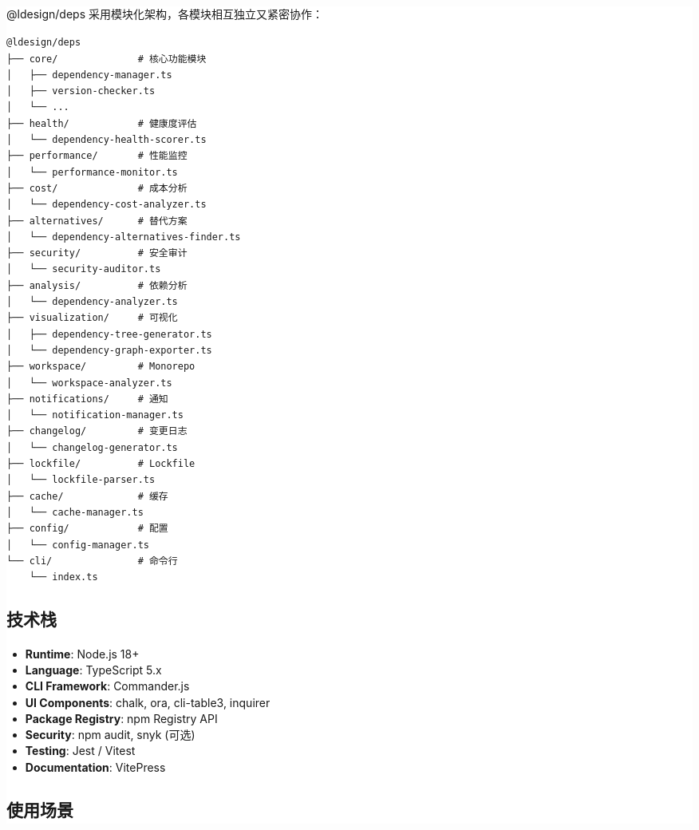 @ldesign/deps 采用模块化架构，各模块相互独立又紧密协作：

```
@ldesign/deps
├── core/              # 核心功能模块
│   ├── dependency-manager.ts
│   ├── version-checker.ts
│   └── ...
├── health/            # 健康度评估
│   └── dependency-health-scorer.ts
├── performance/       # 性能监控
│   └── performance-monitor.ts
├── cost/              # 成本分析
│   └── dependency-cost-analyzer.ts
├── alternatives/      # 替代方案
│   └── dependency-alternatives-finder.ts
├── security/          # 安全审计
│   └── security-auditor.ts
├── analysis/          # 依赖分析
│   └── dependency-analyzer.ts
├── visualization/     # 可视化
│   ├── dependency-tree-generator.ts
│   └── dependency-graph-exporter.ts
├── workspace/         # Monorepo
│   └── workspace-analyzer.ts
├── notifications/     # 通知
│   └── notification-manager.ts
├── changelog/         # 变更日志
│   └── changelog-generator.ts
├── lockfile/          # Lockfile
│   └── lockfile-parser.ts
├── cache/             # 缓存
│   └── cache-manager.ts
├── config/            # 配置
│   └── config-manager.ts
└── cli/               # 命令行
    └── index.ts
```

## 技术栈

- **Runtime**: Node.js 18+
- **Language**: TypeScript 5.x
- **CLI Framework**: Commander.js
- **UI Components**: chalk, ora, cli-table3, inquirer
- **Package Registry**: npm Registry API
- **Security**: npm audit, snyk (可选)
- **Testing**: Jest / Vitest
- **Documentation**: VitePress

## 使用场景
